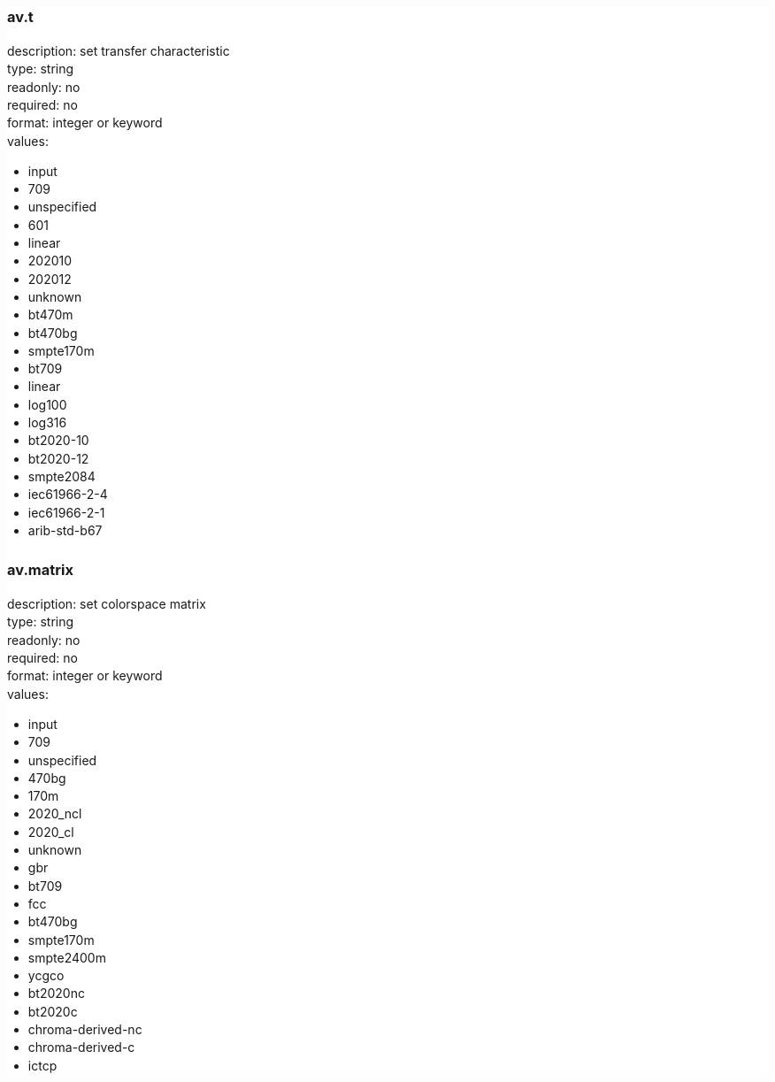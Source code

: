 ### av.t

  
description:
set transfer characteristic  
type: string  
readonly: no  
required: no  
format: integer or keyword  
values:  

* input
* 709
* unspecified
* 601
* linear
* 202010
* 202012
* unknown
* bt470m
* bt470bg
* smpte170m
* bt709
* linear
* log100
* log316
* bt2020-10
* bt2020-12
* smpte2084
* iec61966-2-4
* iec61966-2-1
* arib-std-b67

### av.matrix

  
description:
set colorspace matrix  
type: string  
readonly: no  
required: no  
format: integer or keyword  
values:  

* input
* 709
* unspecified
* 470bg
* 170m
* 2020_ncl
* 2020_cl
* unknown
* gbr
* bt709
* fcc
* bt470bg
* smpte170m
* smpte2400m
* ycgco
* bt2020nc
* bt2020c
* chroma-derived-nc
* chroma-derived-c
* ictcp
